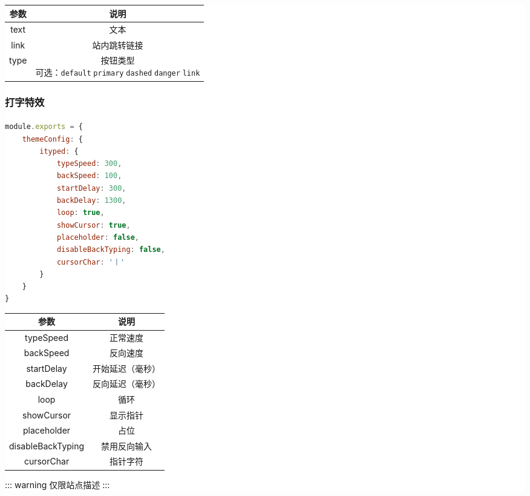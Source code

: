 | 参数 | 说明 |
| :-: | :-: |
| text | 文本 |
| link | 站内跳转链接 |
| type | 按钮类型<br>可选：`default` `primary` `dashed` `danger` `link` |

### 打字特效

```js
module.exports = {
    themeConfig: {
        ityped: {
            typeSpeed: 300,
            backSpeed: 100,
            startDelay: 300,
            backDelay: 1300,
            loop: true,
            showCursor: true,
            placeholder: false,
            disableBackTyping: false,
            cursorChar: '丨'
        }
    }
}
```

| 参数 | 说明 |
| :-: | :-: |
| typeSpeed | 正常速度 |
| backSpeed | 反向速度 |
| startDelay | 开始延迟（毫秒） |
| backDelay | 反向延迟（毫秒） |
| loop | 循环 |
| showCursor | 显示指针 |
| placeholder | 占位 |
| disableBackTyping | 禁用反向输入 |
| cursorChar | 指针字符 |

::: warning
仅限站点描述
:::
